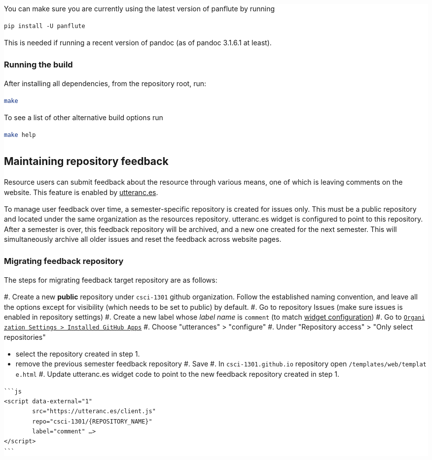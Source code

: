 You can make sure you are currently using the latest version of panflute by running
```
pip install -U panflute
```
This is needed if running a recent version of pandoc (as of pandoc 3.1.6.1 at least).

### Running the build

After installing all dependencies, from the repository root, run:

```bash
make
```

To see a list of other alternative build options run

```bash
make help
```

## Maintaining repository feedback

Resource users can submit feedback about the resource through various means, one of which is leaving comments on the website. This feature is enabled by [utteranc.es](https://utteranc.es/). 

To manage user feedback over time, a semester-specific repository is created for issues only. This must be a public repository and located under the same organization as the resources repository. utteranc.es widget is configured to point to this repository. After a semester is over,  this feedback repository will be archived, and a new one created for the next semester. This will simultaneously archive all older issues and reset the feedback across website pages.

### Migrating feedback repository

The steps for migrating feedback target repository are as follows:

#. Create a new **public** repository under `csci-1301` github organization. Follow the established naming convention, and leave all the options except for visibility (which needs to be set to public) by default.
#. Go to repository Issues (make sure issues is enabled in repository settings)
#. Create a new label whose _label name_ is `comment` (to match [widget configuration](https://github.com/csci-1301/csci-1301.github.io/blob/main/templates/web/template.html#L87-L94))
#. Go to [`Organization Settings > Installed GitHub Apps`](https://github.com/organizations/csci-1301/settings/installations) 
#. Choose "utterances" > "configure"
#. Under "Repository access" > "Only select repositories"
   - select the repository created in step 1. 
   - remove the previous semester feedback repository
#. Save
#. In `csci-1301.github.io` repository open `/templates/web/template.html`
#. Update utteranc.es widget code to point to the new feedback repository created in step 1.

    ```js
    <script data-external="1"
            src="https://utteranc.es/client.js"
            repo="csci-1301/{REPOSITORY_NAME}"
            label="comment" …>
    </script>
    ```
